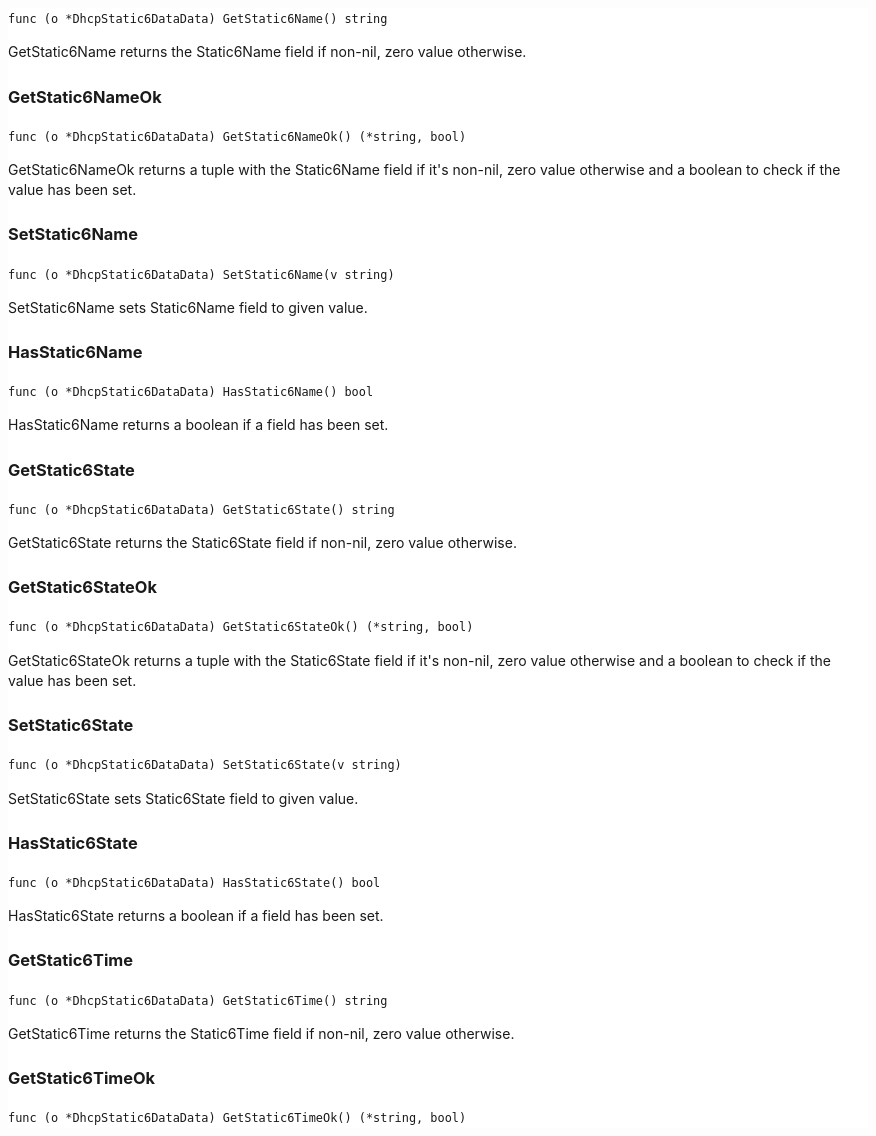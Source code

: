 `func (o *DhcpStatic6DataData) GetStatic6Name() string`

GetStatic6Name returns the Static6Name field if non-nil, zero value otherwise.

### GetStatic6NameOk

`func (o *DhcpStatic6DataData) GetStatic6NameOk() (*string, bool)`

GetStatic6NameOk returns a tuple with the Static6Name field if it's non-nil, zero value otherwise
and a boolean to check if the value has been set.

### SetStatic6Name

`func (o *DhcpStatic6DataData) SetStatic6Name(v string)`

SetStatic6Name sets Static6Name field to given value.

### HasStatic6Name

`func (o *DhcpStatic6DataData) HasStatic6Name() bool`

HasStatic6Name returns a boolean if a field has been set.

### GetStatic6State

`func (o *DhcpStatic6DataData) GetStatic6State() string`

GetStatic6State returns the Static6State field if non-nil, zero value otherwise.

### GetStatic6StateOk

`func (o *DhcpStatic6DataData) GetStatic6StateOk() (*string, bool)`

GetStatic6StateOk returns a tuple with the Static6State field if it's non-nil, zero value otherwise
and a boolean to check if the value has been set.

### SetStatic6State

`func (o *DhcpStatic6DataData) SetStatic6State(v string)`

SetStatic6State sets Static6State field to given value.

### HasStatic6State

`func (o *DhcpStatic6DataData) HasStatic6State() bool`

HasStatic6State returns a boolean if a field has been set.

### GetStatic6Time

`func (o *DhcpStatic6DataData) GetStatic6Time() string`

GetStatic6Time returns the Static6Time field if non-nil, zero value otherwise.

### GetStatic6TimeOk

`func (o *DhcpStatic6DataData) GetStatic6TimeOk() (*string, bool)`
